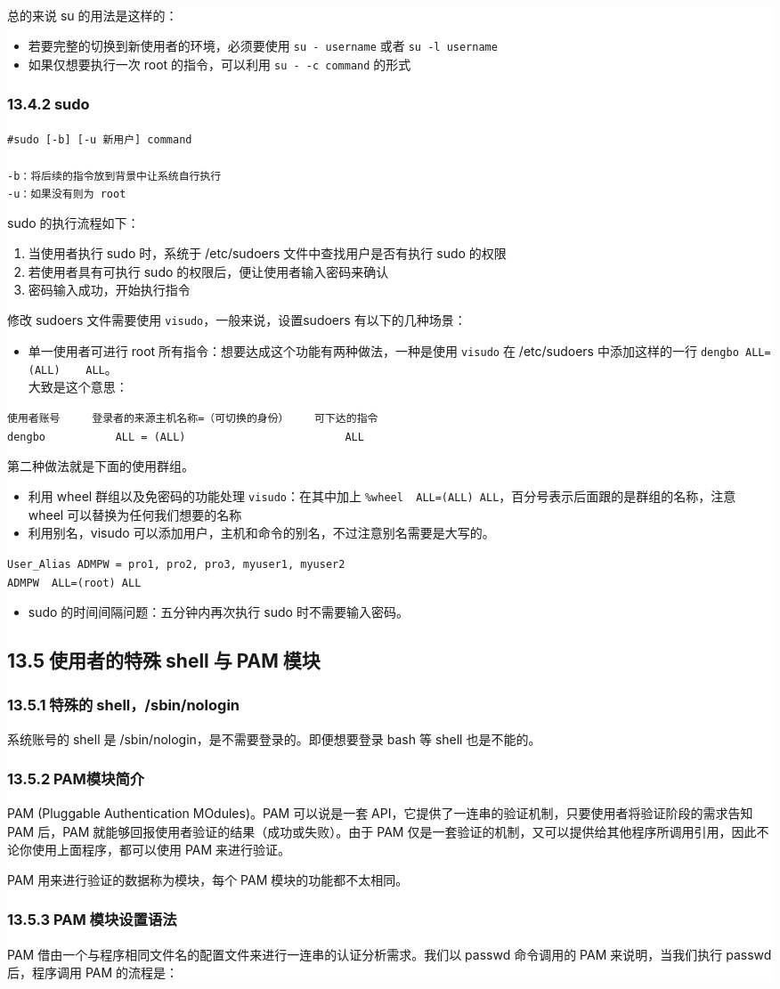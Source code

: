 总的来说 su 的用法是这样的：   

+ 若要完整的切换到新使用者的环境，必须要使用 `su - username` 或者 `su -l username`
+ 如果仅想要执行一次 root 的指令，可以利用 `su - -c command` 的形式     

### 13.4.2 sudo

```
#sudo [-b] [-u 新用户] command

-b：将后续的指令放到背景中让系统自行执行
-u：如果没有则为 root
```    

sudo 的执行流程如下：   

1. 当使用者执行 sudo 时，系统于 /etc/sudoers 文件中查找用户是否有执行 sudo 的权限
2. 若使用者具有可执行 sudo 的权限后，便让使用者输入密码来确认
3. 密码输入成功，开始执行指令     

修改 sudoers 文件需要使用 `visudo`，一般来说，设置sudoers 有以下的几种场景：    

+ 单一使用者可进行 root 所有指令：想要达成这个功能有两种做法，一种是使用 `visudo` 在 /etc/sudoers 中添加这样的一行 `dengbo ALL=(ALL)    ALL`。   
大致是这个意思：   
```
使用者账号     登录者的来源主机名称=（可切换的身份）    可下达的指令
dengbo           ALL = (ALL)                         ALL
```   
第二种做法就是下面的使用群组。
+ 利用 wheel 群组以及免密码的功能处理 `visudo`：在其中加上 `%wheel  ALL=(ALL) ALL`，百分号表示后面跟的是群组的名称，注意 wheel 可以替换为任何我们想要的名称
+ 利用别名，visudo 可以添加用户，主机和命令的别名，不过注意别名需要是大写的。    
```
User_Alias ADMPW = pro1, pro2, pro3, myuser1, myuser2
ADMPW  ALL=(root) ALL
```    
+ sudo 的时间间隔问题：五分钟内再次执行 sudo 时不需要输入密码。    


## 13.5 使用者的特殊 shell 与 PAM 模块

### 13.5.1 特殊的 shell，/sbin/nologin

系统账号的 shell 是 /sbin/nologin，是不需要登录的。即便想要登录 bash 等 shell 也是不能的。   

### 13.5.2 PAM模块简介

PAM (Pluggable Authentication MOdules)。PAM 可以说是一套 API，它提供了一连串的验证机制，只要使用者将验证阶段的需求告知 PAM 后，PAM 就能够回报使用者验证的结果（成功或失败）。由于 PAM 仅是一套验证的机制，又可以提供给其他程序所调用引用，因此不论你使用上面程序，都可以使用 PAM 来进行验证。     

PAM 用来进行验证的数据称为模块，每个 PAM 模块的功能都不太相同。     

### 13.5.3 PAM 模块设置语法

PAM 借由一个与程序相同文件名的配置文件来进行一连串的认证分析需求。我们以 passwd 命令调用的 PAM 来说明，当我们执行 passwd 后，程序调用 PAM 的流程是：    
